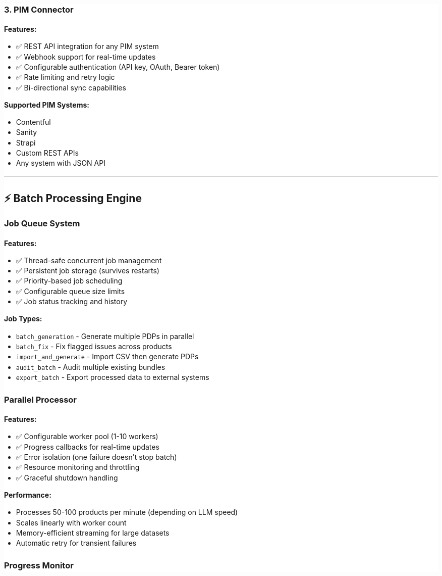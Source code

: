 ### 3. PIM Connector

**Features:**
- ✅ REST API integration for any PIM system
- ✅ Webhook support for real-time updates
- ✅ Configurable authentication (API key, OAuth, Bearer token)
- ✅ Rate limiting and retry logic
- ✅ Bi-directional sync capabilities

**Supported PIM Systems:**
- Contentful
- Sanity
- Strapi
- Custom REST APIs
- Any system with JSON API

---

## ⚡ Batch Processing Engine

### Job Queue System

**Features:**
- ✅ Thread-safe concurrent job management
- ✅ Persistent job storage (survives restarts)
- ✅ Priority-based job scheduling
- ✅ Configurable queue size limits
- ✅ Job status tracking and history

**Job Types:**
- `batch_generation` - Generate multiple PDPs in parallel
- `batch_fix` - Fix flagged issues across products
- `import_and_generate` - Import CSV then generate PDPs
- `audit_batch` - Audit multiple existing bundles
- `export_batch` - Export processed data to external systems

### Parallel Processor

**Features:**
- ✅ Configurable worker pool (1-10 workers)
- ✅ Progress callbacks for real-time updates
- ✅ Error isolation (one failure doesn't stop batch)
- ✅ Resource monitoring and throttling
- ✅ Graceful shutdown handling

**Performance:**
- Processes 50-100 products per minute (depending on LLM speed)
- Scales linearly with worker count
- Memory-efficient streaming for large datasets
- Automatic retry for transient failures

### Progress Monitor
